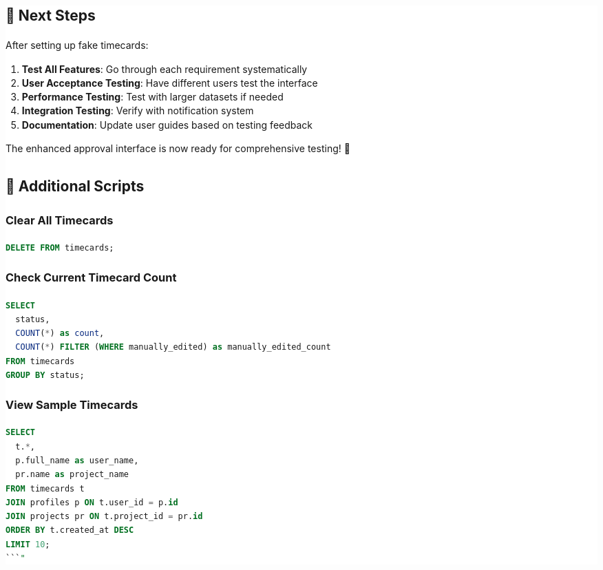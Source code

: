 ## 📝 Next Steps

After setting up fake timecards:

1. **Test All Features**: Go through each requirement systematically
2. **User Acceptance Testing**: Have different users test the interface
3. **Performance Testing**: Test with larger datasets if needed
4. **Integration Testing**: Verify with notification system
5. **Documentation**: Update user guides based on testing feedback

The enhanced approval interface is now ready for comprehensive testing! 🎉

## 🔧 Additional Scripts

### Clear All Timecards
```sql
DELETE FROM timecards;
```

### Check Current Timecard Count
```sql
SELECT 
  status,
  COUNT(*) as count,
  COUNT(*) FILTER (WHERE manually_edited) as manually_edited_count
FROM timecards 
GROUP BY status;
```

### View Sample Timecards
```sql
SELECT 
  t.*,
  p.full_name as user_name,
  pr.name as project_name
FROM timecards t
JOIN profiles p ON t.user_id = p.id
JOIN projects pr ON t.project_id = pr.id
ORDER BY t.created_at DESC
LIMIT 10;
```"